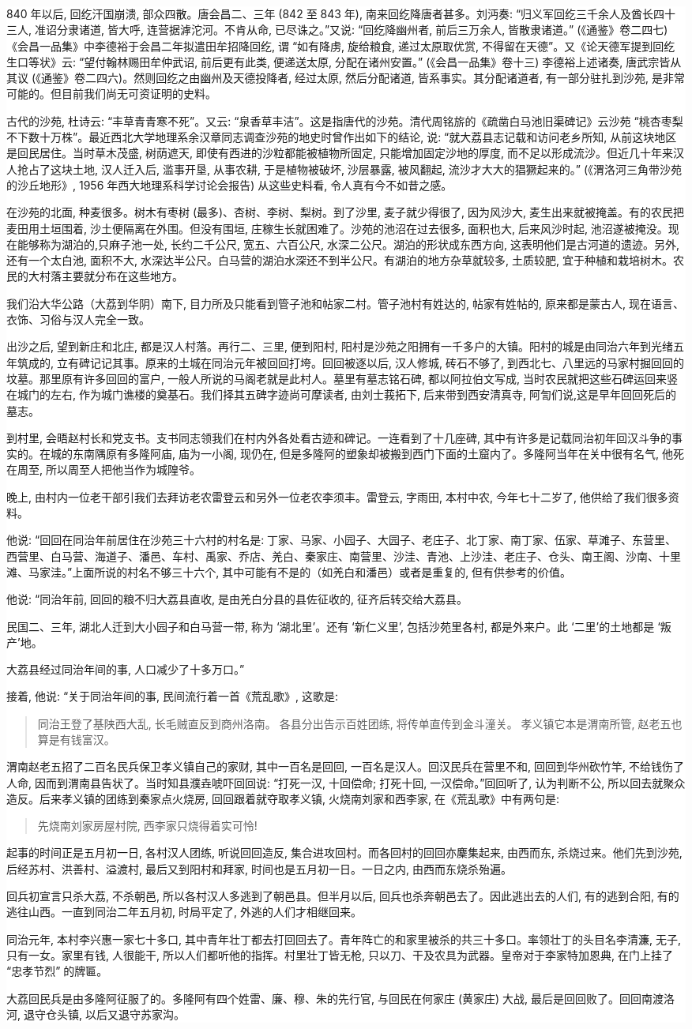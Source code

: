 840 年以后, 回纥汗国崩溃, 部众四散。唐会昌二、三年 (842 至 843 年), 南来回纥降唐者甚多。刘沔奏: “归义军回纥三千余人及酋长四十三人, 准诏分隶诸道, 皆大呼, 连营据滹沱河。不肯从命, 已尽诛之。”又说: “回纥降幽州者, 前后三万余人, 皆散隶诸道。” (《通鉴》卷二四七)《会昌一品集》中李德裕于会昌二年拟遣田牟招降回纥, 谓 “如有降虏, 旋给粮食, 递过太原取优赏, 不得留在天德”。又《论天德军提到回纥生口等状》云: “望付翰林赐田牟仲武诏, 前后更有此类, 便递送太原, 分配在诸州安置。” (《会昌一品集》卷十三) 李德裕上述诸奏, 唐武宗皆从其议 (《通鉴》卷二四六)。然则回纥之由幽州及天德投降者, 经过太原, 然后分配诸道, 皆系事实。其分配诸道者, 有一部分驻扎到沙苑, 是非常可能的。但目前我们尚无可资证明的史料。

古代的沙苑, 杜诗云: “丰草青青寒不死”。又云: “泉香草丰洁”。这是指唐代的沙苑。清代周铭旂的《疏凿白马池旧渠碑记》云沙苑 “桃杏枣梨不下数十万株”。最近西北大学地理系余汉章同志调查沙苑的地史时曾作出如下的结论, 说: “就大荔县志记载和访问老乡所知, 从前这块地区是回民居住。当时草木茂盛, 树荫遮天, 即使有西进的沙粒都能被植物所固定, 只能增加固定沙地的厚度, 而不足以形成流沙。但近几十年来汉人抢占了这块土地, 汉人迁入后, 滥事开垦, 从事农耕, 于是植物被破坏, 沙层暴露, 被风翻起, 流沙才大大的猖獗起来的。” (《渭洛河三角带沙苑的沙丘地形》, 1956 年西大地理系科学讨论会报告) 从这些史料看, 令人真有今不如昔之感。

在沙苑的北面, 种麦很多。树木有枣树 (最多)、杏树、李树、梨树。到了沙里, 麦子就少得很了, 因为风沙大, 麦生出来就被掩盖。有的农民把麦田用土垣围着, 沙土便隔离在外围。但没有围垣, 庄稼生长就困难了。沙苑的池沼在过去很多, 面积也大, 后来风沙时起, 池沼遂被掩没。现在能够称为湖泊的,只麻子池一处, 长约二千公尺, 宽五、六百公尺, 水深二公尺。湖泊的形状成东西方向, 这表明他们是古河道的遗迹。另外, 还有一个太白池, 面积不大, 水深达半公尺。白马营的湖泊水深还不到半公尺。有湖泊的地方杂草就较多, 土质较肥, 宜于种植和栽培树木。农民的大村落主要就分布在这些地方。

我们沿大华公路（大荔到华阴）南下, 目力所及只能看到管子池和帖家二村。管子池村有姓达的, 帖家有姓帖的, 原来都是蒙古人, 现在语言、衣饰、习俗与汉人完全一致。

出沙之后, 望到新庄和北庄, 都是汉人村落。再行二、三里, 便到阳村, 阳村是沙苑之阳拥有一千多户的大镇。阳村的城是由同治六年到光绪五年筑成的, 立有碑记记其事。原来的土城在同治元年被回回打垮。回回被逐以后, 汉人修城, 砖石不够了, 到西北七、八里远的马家村掘回回的坟墓。那里原有许多回回的富户, 一般人所说的马阁老就是此村人。墓里有墓志铭石碑, 都以阿拉伯文写成, 当时农民就把这些石碑运回来竖在城门的左右, 作为城门谯楼的奠基石。我们择其五碑字迹尚可摩读者, 由刘士莪拓下, 后来带到西安清真寺, 阿訇们说,这是早年回回死后的墓志。

到村里, 会晤赵村长和党支书。支书同志领我们在村内外各处看古迹和碑记。一连看到了十几座碑, 其中有许多是记载同治初年回汉斗争的事实的。在城的东南隅原有多隆阿庙, 庙为一小阁, 现仍在, 但是多隆阿的塑象却被搬到西门下面的土窟内了。多隆阿当年在关中很有名气, 他死在周至, 所以周至人把他当作为城隍爷。

晚上, 由村内一位老干部引我们去拜访老农雷登云和另外一位老农李须丰。雷登云, 字雨田, 本村中农, 今年七十二岁了, 他供给了我们很多资料。

他说: “回回在同治年前居住在沙苑三十六村的村名是: 丁家、马家、小园子、大园子、老庄子、北丁家、南丁家、伍家、草滩子、东营里、西营里、白马营、海道子、潘邑、车村、禹家、乔店、羌白、秦家庄、南营里、沙洼、青池、上沙洼、老庄子、仓头、南王阁、沙南、十里滩、马家洼。”上面所说的村名不够三十六个, 其中可能有不是的（如羌白和潘邑）或者是重复的, 但有供参考的价值。

他说: “同治年前, 回回的粮不归大荔县直收, 是由羌白分县的县佐征收的, 征齐后转交给大荔县。

民国二、三年, 湖北人迁到大小园子和白马营一带, 称为 ‘湖北里’。还有 ‘新仁义里’, 包括沙苑里各村, 都是外来户。此 ‘二里’的土地都是 ‘叛产’地。

大荔县经过同治年间的事, 人口减少了十多万口。”

接着, 他说: “关于同治年间的事, 民间流行着一首《荒乱歌》, 这歌是:

> 同治王登了基陕西大乱,
> 长毛贼直反到商州洛南。
> 各县分出告示百姓团练,
> 将传单直传到金斗潼关。
> 孝义镇它本是渭南所管,
> 赵老五也算是有钱富汉。

渭南赵老五招了二百名民兵保卫孝义镇自己的家财, 其中一百名是回回, 一百名是汉人。回汉民兵在营里不和, 回回到华州砍竹竿, 不给钱伤了人命, 因而到渭南县告状了。当时知县濮垚唬吓回回说: “打死一汉, 十回偿命; 打死十回, 一汉偿命。”回回听了, 认为判断不公, 所以回去就聚众造反。后来孝义镇的团练到秦家点火烧房, 回回跟着就夺取孝义镇, 火烧南刘家和西李家, 在《荒乱歌》中有两句是:

> 先烧南刘家房屋村院,
> 西李家只烧得着实可怜!

起事的时间正是五月初一日, 各村汉人团练, 听说回回造反, 集合进攻回村。而各回村的回回亦麇集起来, 由西而东, 杀烧过来。他们先到沙苑, 后经苏村、洪善村、溢渡村, 最后又到阳村和拜家, 时间也是五月初一日。一日之内, 由西而东烧杀殆遍。

回兵初宣言只杀大荔, 不杀朝邑, 所以各村汉人多逃到了朝邑县。但半月以后, 回兵也杀奔朝邑去了。因此逃出去的人们, 有的逃到合阳, 有的逃往山西。一直到同治二年五月初, 时局平定了, 外逃的人们才相继回来。

同治元年, 本村李兴惠一家七十多口, 其中青年壮丁都去打回回去了。青年阵亡的和家里被杀的共三十多口。率领壮丁的头目名李清濂, 无子, 只有一女。家里有钱, 人很能干, 所以人们都听他的指挥。村里壮丁皆无枪, 只以刀、干及农具为武器。皇帝对于李家特加恩典, 在门上挂了 “忠孝节烈” 的牌匾。

大荔回民兵是由多隆阿征服了的。多隆阿有四个姓雷、廉、穆、朱的先行官, 与回民在何家庄 (黄家庄) 大战, 最后是回回败了。回回南渡洛河, 退守仓头镇, 以后又退守苏家沟。
